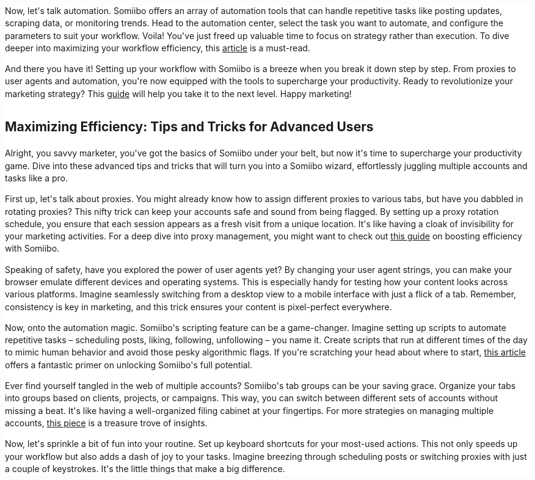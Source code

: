 Now, let's talk automation. Somiibo offers an array of automation tools that can handle repetitive tasks like posting updates, scraping data, or monitoring trends. Head to the automation center, select the task you want to automate, and configure the parameters to suit your workflow. Voila! You've just freed up valuable time to focus on strategy rather than execution. To dive deeper into maximizing your workflow efficiency, this [article](https://productivitybrowser.com/blog/maximizing-workflow-efficiency-with-the-somiibo-productivity-browser) is a must-read.

And there you have it! Setting up your workflow with Somiibo is a breeze when you break it down step by step. From proxies to user agents and automation, you're now equipped with the tools to supercharge your productivity. Ready to revolutionize your marketing strategy? This [guide](https://productivitybrowser.com/blog/revolutionize-your-productivity-leveraging-multi-account-sign-in-and-proxy-management) will help you take it to the next level. Happy marketing!

## Maximizing Efficiency: Tips and Tricks for Advanced Users

Alright, you savvy marketer, you've got the basics of Somiibo under your belt, but now it's time to supercharge your productivity game. Dive into these advanced tips and tricks that will turn you into a Somiibo wizard, effortlessly juggling multiple accounts and tasks like a pro.



First up, let's talk about proxies. You might already know how to assign different proxies to various tabs, but have you dabbled in rotating proxies? This nifty trick can keep your accounts safe and sound from being flagged. By setting up a proxy rotation schedule, you ensure that each session appears as a fresh visit from a unique location. It's like having a cloak of invisibility for your marketing activities. For a deep dive into proxy management, you might want to check out [this guide](https://productivitybrowser.com/blog/boost-your-social-media-management-efficiency-with-somiibo-productivity-browser) on boosting efficiency with Somiibo.

Speaking of safety, have you explored the power of user agents yet? By changing your user agent strings, you can make your browser emulate different devices and operating systems. This is especially handy for testing how your content looks across various platforms. Imagine seamlessly switching from a desktop view to a mobile interface with just a flick of a tab. Remember, consistency is key in marketing, and this trick ensures your content is pixel-perfect everywhere.

Now, onto the automation magic. Somiibo's scripting feature can be a game-changer. Imagine setting up scripts to automate repetitive tasks – scheduling posts, liking, following, unfollowing – you name it. Create scripts that run at different times of the day to mimic human behavior and avoid those pesky algorithmic flags. If you're scratching your head about where to start, [this article](https://productivitybrowser.com/blog/unlocking-the-full-potential-of-your-workflow-with-the-somiibo-productivity-browser) offers a fantastic primer on unlocking Somiibo's full potential.

Ever find yourself tangled in the web of multiple accounts? Somiibo's tab groups can be your saving grace. Organize your tabs into groups based on clients, projects, or campaigns. This way, you can switch between different sets of accounts without missing a beat. It's like having a well-organized filing cabinet at your fingertips. For more strategies on managing multiple accounts, [this piece](https://productivitybrowser.com/blog/managing-multiple-accounts-tips-and-tricks-for-social-media-managers) is a treasure trove of insights.

Now, let's sprinkle a bit of fun into your routine. Set up keyboard shortcuts for your most-used actions. This not only speeds up your workflow but also adds a dash of joy to your tasks. Imagine breezing through scheduling posts or switching proxies with just a couple of keystrokes. It's the little things that make a big difference.
